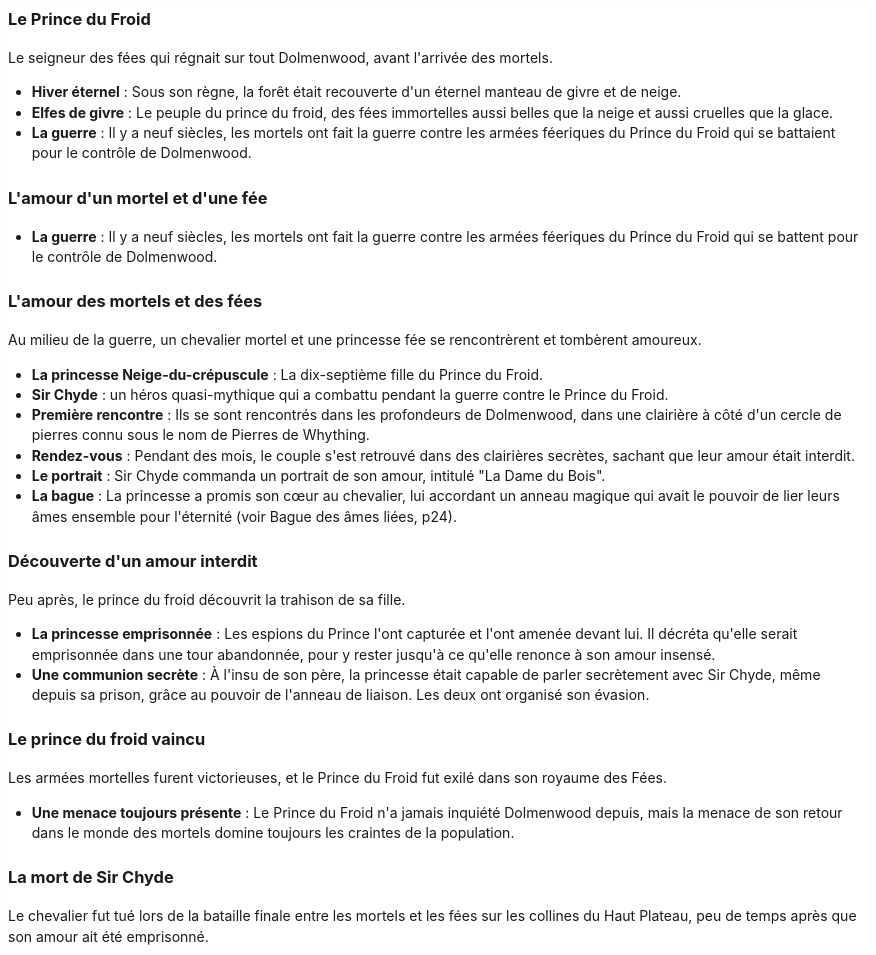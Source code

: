 ### Le Prince du Froid

Le seigneur des fées qui régnait sur tout Dolmenwood, avant l'arrivée des mortels.

* **Hiver éternel** : Sous son règne, la forêt était recouverte d'un éternel manteau de givre et de neige.
* **Elfes de givre** : Le peuple du prince du froid, des fées immortelles aussi belles que la neige et aussi cruelles que la glace.
* **La guerre** : Il y a neuf siècles, les mortels ont fait la guerre contre les armées féeriques du Prince du Froid qui se battaient pour le contrôle de Dolmenwood.

### L'amour d'un mortel et d'une fée

* **La guerre** : Il y a neuf siècles, les mortels ont fait la guerre contre les armées féeriques du Prince du Froid qui se battent pour le contrôle de Dolmenwood.

### L'amour des mortels et des fées

Au milieu de la guerre, un chevalier mortel et une princesse fée se rencontrèrent et tombèrent amoureux.

* **La princesse Neige-du-crépuscule** : La dix-septième fille du Prince du Froid.
* **Sir Chyde** : un héros quasi-mythique qui a combattu pendant la guerre contre le Prince du Froid.
* **Première rencontre** : Ils se sont rencontrés dans les profondeurs de Dolmenwood, dans une clairière à côté d'un cercle de pierres connu sous le nom de Pierres de Whything.
* **Rendez-vous** : Pendant des mois, le couple s'est retrouvé dans des clairières secrètes, sachant que leur amour était interdit.
* **Le portrait** : Sir Chyde commanda un portrait de son amour, intitulé "La Dame du Bois".
* **La bague** : La princesse a promis son cœur au chevalier, lui accordant un anneau magique qui avait le pouvoir de lier leurs âmes ensemble pour l'éternité (voir Bague des âmes liées, p24).

### Découverte d'un amour interdit

Peu après, le prince du froid découvrit la trahison de sa fille.

- **La princesse emprisonnée** : Les espions du Prince l'ont capturée et l'ont amenée devant lui. Il décréta qu'elle serait emprisonnée dans une tour abandonnée, pour y rester jusqu'à ce qu'elle renonce à son amour insensé.
- **Une communion secrète** : À l'insu de son père, la princesse était capable de parler secrètement avec Sir Chyde, même depuis sa prison, grâce au pouvoir de l'anneau de liaison. Les deux ont organisé son évasion. 

### Le prince du froid vaincu

Les armées mortelles furent victorieuses, et le Prince du Froid fut exilé dans son royaume des Fées.

* **Une menace toujours présente** : Le Prince du Froid n'a jamais inquiété Dolmenwood depuis, mais la menace de son retour dans le monde des mortels domine toujours les craintes de la population.

### La mort de Sir Chyde

Le chevalier fut tué lors de la bataille finale entre les mortels et les fées sur les collines du Haut Plateau, peu de temps après que son amour ait été emprisonné.

